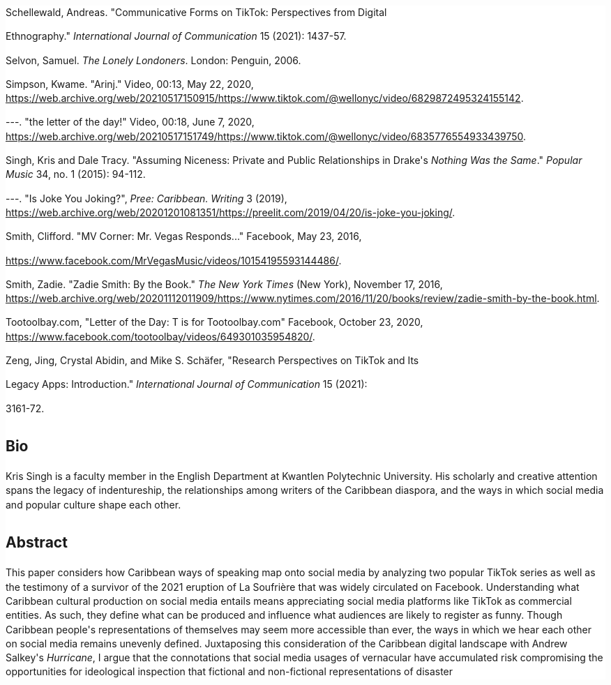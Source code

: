 Schellewald, Andreas. \"Communicative Forms on TikTok: Perspectives from
Digital

Ethnography.\" *International Journal of Communication* 15 (2021):
1437-57.

Selvon, Samuel. *The Lonely Londoners*. London: Penguin, 2006.

Simpson, Kwame. \"Arinj.\" Video, 00:13, May 22, 2020,
https://web.archive.org/web/20210517150915/https://www.tiktok.com/@wellonyc/video/6829872495324155142.

\-\--. \"the letter of the day!\" Video, 00:18, June 7, 2020,
https://web.archive.org/web/20210517151749/https://www.tiktok.com/@wellonyc/video/6835776554933439750.

Singh, Kris and Dale Tracy. \"Assuming Niceness: Private and Public
Relationships in Drake\'s *Nothing Was the Same*.\" *Popular Music* 34,
no. 1 (2015): 94-112.

\-\--. \"Is Joke You Joking?\", *Pree: Caribbean. Writing* 3 (2019),
<https://web.archive.org/web/20201201081351/https://preelit.com/2019/04/20/is-joke-you-joking/>.

Smith, Clifford. \"MV Corner: Mr. Vegas Responds...\" Facebook, May 23,
2016,

<https://www.facebook.com/MrVegasMusic/videos/10154195593144486/>.

Smith, Zadie. \"Zadie Smith: By the Book.\" *The New York Times* (New
York), November 17, 2016,
<https://web.archive.org/web/20201112011909/https://www.nytimes.com/2016/11/20/books/review/zadie-smith-by-the-book.html>.

Tootoolbay.com, \"Letter of the Day: T is for Tootoolbay.com\" Facebook,
October 23, 2020,
<https://www.facebook.com/tootoolbay/videos/649301035954820/>.

Zeng, Jing, Crystal Abidin, and Mike S. Schäfer, \"Research Perspectives
on TikTok and Its

Legacy Apps: Introduction.\" *International Journal of Communication* 15
(2021):

3161-72.

## Bio

Kris Singh is a faculty member in the English Department at Kwantlen
Polytechnic University. His scholarly and creative attention spans the
legacy of indentureship, the relationships among writers of the
Caribbean diaspora, and the ways in which social media and popular
culture shape each other.

## Abstract

This paper considers how Caribbean ways of speaking map onto social
media by analyzing two popular TikTok series as well as the testimony of
a survivor of the 2021 eruption of La Soufrière that was widely
circulated on Facebook. Understanding what Caribbean cultural production
on social media entails means appreciating social media platforms like
TikTok as commercial entities. As such, they define what can be produced
and influence what audiences are likely to register as funny. Though
Caribbean people\'s representations of themselves may seem more
accessible than ever, the ways in which we hear each other on social
media remains unevenly defined. Juxtaposing this consideration of the
Caribbean digital landscape with Andrew Salkey\'s *Hurricane*, I argue
that the connotations that social media usages of vernacular have
accumulated risk compromising the opportunities for ideological
inspection that fictional and non-fictional representations of disaster
